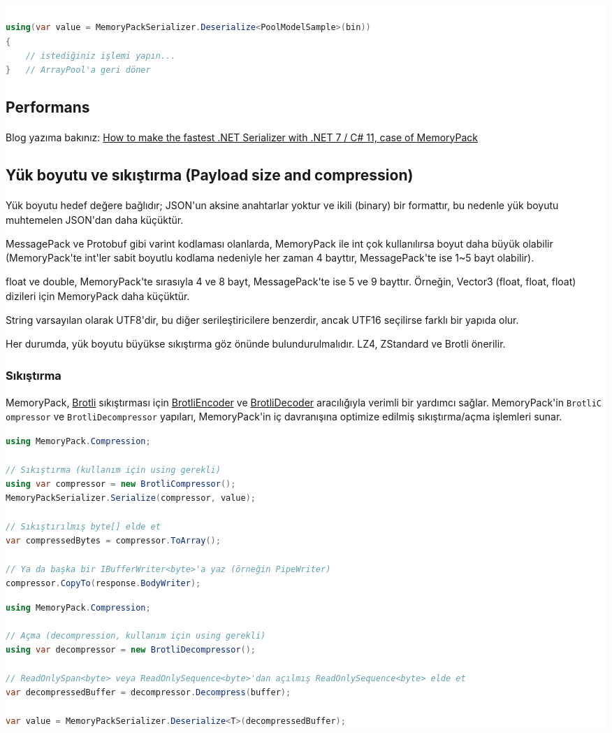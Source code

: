 ```csharp

using(var value = MemoryPackSerializer.Deserialize<PoolModelSample>(bin))
{
    // istediğiniz işlemi yapın...
}   // ArrayPool'a geri döner
```

Performans
---
Blog yazıma bakınız: [How to make the fastest .NET Serializer with .NET 7 / C# 11, case of MemoryPack](https://medium.com/@neuecc/how-to-make-the-fastest-net-serializer-with-net-7-c-11-case-of-memorypack-ad28c0366516)

Yük boyutu ve sıkıştırma (Payload size and compression)
---
Yük boyutu hedef değere bağlıdır; JSON'un aksine anahtarlar yoktur ve ikili (binary) bir formattır, bu nedenle yük boyutu muhtemelen JSON'dan daha küçüktür.

MessagePack ve Protobuf gibi varint kodlaması olanlarda, MemoryPack ile int çok kullanılırsa boyut daha büyük olabilir (MemoryPack'te int'ler sabit boyutlu kodlama nedeniyle her zaman 4 bayttır, MessagePack'te ise 1~5 bayt olabilir).

float ve double, MemoryPack'te sırasıyla 4 ve 8 bayt, MessagePack'te ise 5 ve 9 bayttır. Örneğin, Vector3 (float, float, float) dizileri için MemoryPack daha küçüktür.

String varsayılan olarak UTF8'dir, bu diğer serileştiricilere benzerdir, ancak UTF16 seçilirse farklı bir yapıda olur.

Her durumda, yük boyutu büyükse sıkıştırma göz önünde bulundurulmalıdır. LZ4, ZStandard ve Brotli önerilir.

### Sıkıştırma

MemoryPack, [Brotli](https://github.com/google/brotli) sıkıştırması için [BrotliEncoder](https://learn.microsoft.com/en-us/dotnet/api/system.io.compression.brotliencoder) ve [BrotliDecoder](https://learn.microsoft.com/en-us/dotnet/api/system.io.compression.brotlidecoder) aracılığıyla verimli bir yardımcı sağlar. MemoryPack'in `BrotliCompressor` ve `BrotliDecompressor` yapıları, MemoryPack'in iç davranışına optimize edilmiş sıkıştırma/açma işlemleri sunar.

```csharp
using MemoryPack.Compression;

// Sıkıştırma (kullanım için using gerekli)
using var compressor = new BrotliCompressor();
MemoryPackSerializer.Serialize(compressor, value);

// Sıkıştırılmış byte[] elde et
var compressedBytes = compressor.ToArray();

// Ya da başka bir IBufferWriter<byte>'a yaz (örneğin PipeWriter)
compressor.CopyTo(response.BodyWriter);
```

```csharp
using MemoryPack.Compression;

// Açma (decompression, kullanım için using gerekli)
using var decompressor = new BrotliDecompressor();

// ReadOnlySpan<byte> veya ReadOnlySequence<byte>'dan açılmış ReadOnlySequence<byte> elde et
var decompressedBuffer = decompressor.Decompress(buffer);

var value = MemoryPackSerializer.Deserialize<T>(decompressedBuffer);
```
